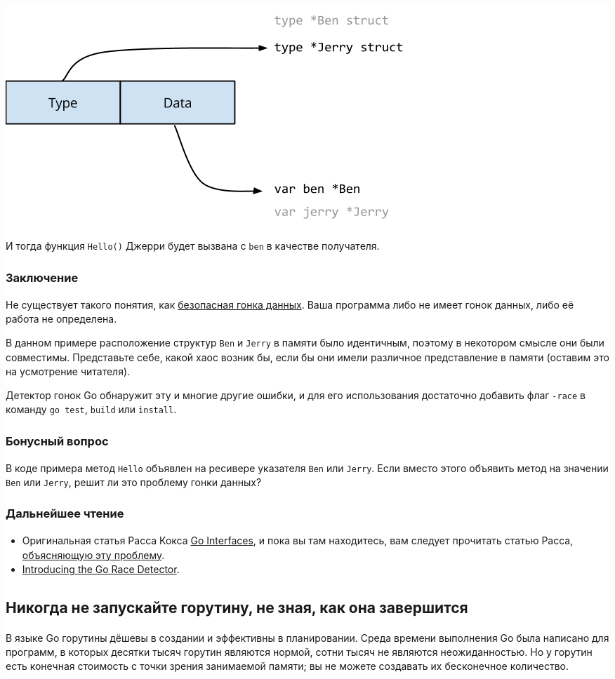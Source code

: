 ![Идёт гонка данных](./assets/CONCURRENCY4.png)

И тогда функция `Hello()` Джерри будет вызвана с `ben` в качестве получателя.

### Заключение

Не существует такого понятия, как [безопасная гонка данных](https://software.intel.com/en-us/blogs/2013/01/06/benign-data-races-what-could-possibly-go-wrong). Ваша программа либо не имеет гонок данных, либо её работа не определена.

В данном примере расположение структур `Ben` и `Jerry` в памяти было идентичным, поэтому в некотором смысле они были совместимы. Представьте себе, какой хаос возник бы, если бы они имели различное представление в памяти (оставим это на усмотрение читателя).

Детектор гонок Go обнаружит эту и многие другие ошибки, и для его использования достаточно добавить флаг `-race` в команду `go test`, `build` или `install`.

### Бонусный вопрос

В коде примера метод `Hello` объявлен на ресивере указателя `Ben` или `Jerry`. Если вместо этого объявить метод на значении `Ben` или `Jerry`, решит ли это проблему гонки данных?

### Дальнейшее чтение

- Оригинальная статья Расса Кокса [Go Interfaces](http://research.swtch.com/interfaces), и пока вы там находитесь, вам следует прочитать статью Расса, [объясняющую эту проблему](http://research.swtch.com/gorace).
- [Introducing the Go Race Detector](https://go.dev/blog/race-detector).

## Никогда не запускайте горутину, не зная, как она завершится

В языке Go горутины дёшевы в создании и эффективны в планировании. Среда времени выполнения Go была написано для программ, в которых десятки тысяч горутин являются нормой, сотни тысяч не являются неожиданностью. Но у горутин есть конечная стоимость с точки зрения занимаемой памяти; вы не можете создавать их бесконечное количество.
